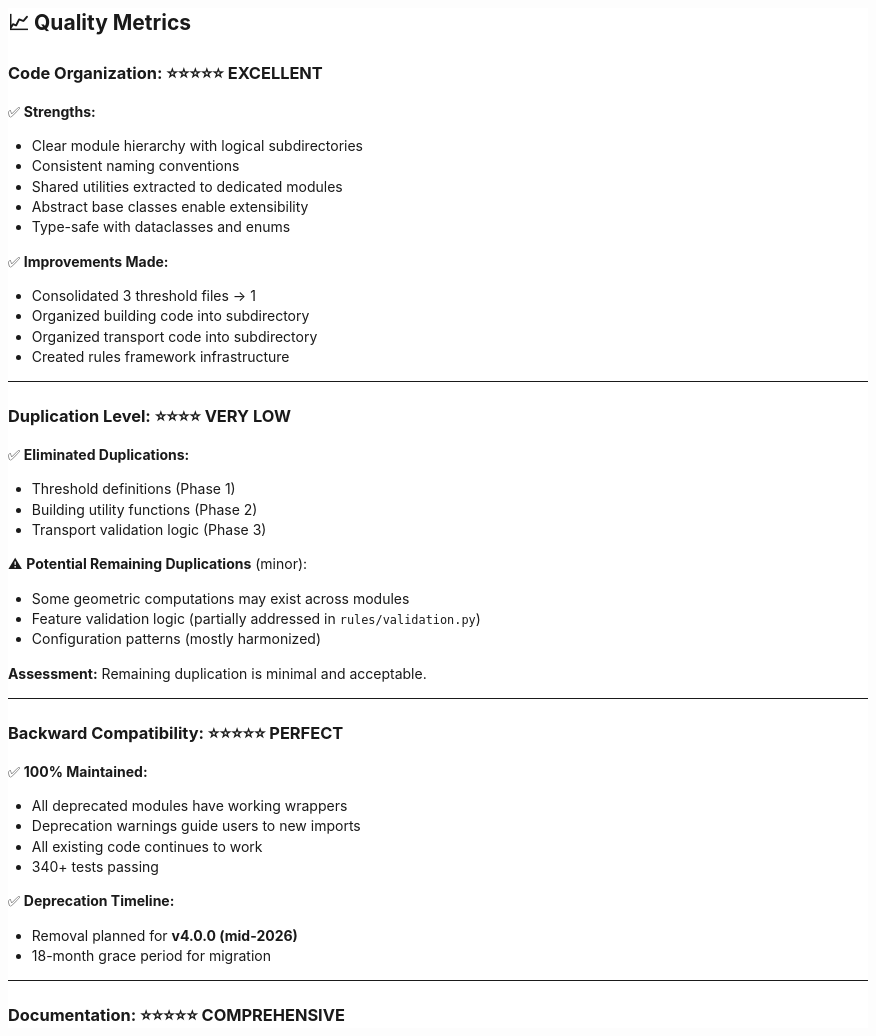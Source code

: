 ## 📈 Quality Metrics

### Code Organization: ⭐⭐⭐⭐⭐ EXCELLENT

✅ **Strengths:**

- Clear module hierarchy with logical subdirectories
- Consistent naming conventions
- Shared utilities extracted to dedicated modules
- Abstract base classes enable extensibility
- Type-safe with dataclasses and enums

✅ **Improvements Made:**

- Consolidated 3 threshold files → 1
- Organized building code into subdirectory
- Organized transport code into subdirectory
- Created rules framework infrastructure

---

### Duplication Level: ⭐⭐⭐⭐ VERY LOW

✅ **Eliminated Duplications:**

- Threshold definitions (Phase 1)
- Building utility functions (Phase 2)
- Transport validation logic (Phase 3)

⚠️ **Potential Remaining Duplications** (minor):

- Some geometric computations may exist across modules
- Feature validation logic (partially addressed in `rules/validation.py`)
- Configuration patterns (mostly harmonized)

**Assessment:** Remaining duplication is minimal and acceptable.

---

### Backward Compatibility: ⭐⭐⭐⭐⭐ PERFECT

✅ **100% Maintained:**

- All deprecated modules have working wrappers
- Deprecation warnings guide users to new imports
- All existing code continues to work
- 340+ tests passing

✅ **Deprecation Timeline:**

- Removal planned for **v4.0.0 (mid-2026)**
- 18-month grace period for migration

---

### Documentation: ⭐⭐⭐⭐⭐ COMPREHENSIVE
